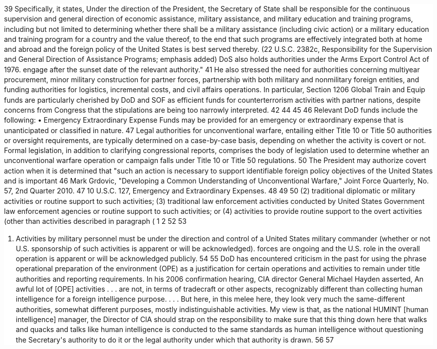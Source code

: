 39 Specifically, it states, Under the direction of the President, the Secretary of State shall be responsible for the continuous supervision and general direction of economic assistance, military assistance, and military education and training programs, including but not limited to determining whether there shall be a military assistance (including civic action) or a military education and training program for a country and the value thereof, to the end that such programs are effectively integrated both at home and abroad and the foreign policy of the United States is best served thereby. (22 U.S.C. 2382c, Responsibility for the Supervision and General Direction of Assistance Programs; emphasis added) DoS also holds authorities under the Arms Export Control Act of 1976. engage after the sunset date of the relevant authority." 41 He also stressed the need for authorities concerning multiyear procurement, minor military construction for partner forces, partnership with both military and nonmilitary foreign entities, and funding authorities for logistics, incremental costs, and civil affairs operations. In particular, Section 1206 Global Train and Equip funds are particularly cherished by DoD and SOF as efficient funds for counterterrorism activities with partner nations, despite concerns from Congress that the stipulations are being too narrowly interpreted. 
42
44
45
46
Relevant DoD funds include the following:
• Emergency Extraordinary Expense Funds may be provided for an emergency or extraordinary expense that is unanticipated or classified in nature. 
47
Legal authorities for unconventional warfare, entailing either Title 10 or Title 50 authorities or oversight requirements, are typically determined on a case-by-case basis, depending on whether the activity is covert or not. Formal legislation, in addition to clarifying congressional reports, comprises the body of legislation used to determine whether an unconventional warfare operation or campaign falls under Title 10 or Title 50 regulations. 
50
The President may authorize covert action when it is determined that "such an action is necessary to support identifiable foreign policy objectives of the United States and is important 46 Mark Grdovic, "Developing a Common Understanding of Unconventional Warfare," Joint Force Quarterly, No. 57, 2nd Quarter 2010. 47 10 U.S.C. 127, Emergency and Extraordinary Expenses. 
48
49
50
(2) traditional diplomatic or military activities or routine support to such activities;
(3) traditional law enforcement activities conducted by United States Government law enforcement agencies or routine support to such activities; or (4) activities to provide routine support to the overt activities (other than activities described in paragraph ( 
1
2
52
53
1. Activities by military personnel must be under the direction and control of a United
States military commander (whether or not U.S. sponsorship of such activities is apparent or will be acknowledged). forces are ongoing and the U.S. role in the overall operation is apparent or will be acknowledged publicly. 
54
55
DoD has encountered criticism in the past for using the phrase operational preparation of the environment (OPE) as a justification for certain operations and activities to remain under title authorities and reporting requirements. In his 2006 confirmation hearing, CIA director General Michael Hayden asserted, An awful lot of [OPE] activities . . . are not, in terms of tradecraft or other aspects, recognizably different than collecting human intelligence for a foreign intelligence purpose. . . . But here, in this melee here, they look very much the same-different authorities, somewhat different purposes, mostly indistinguishable activities. My view is that, as the national HUMINT [human intelligence] manager, the Director of CIA should strap on the responsibility to make sure that this thing down here that walks and quacks and talks like human intelligence is conducted to the same standards as human intelligence without questioning the Secretary's authority to do it or the legal authority under which that authority is drawn. 
56
57